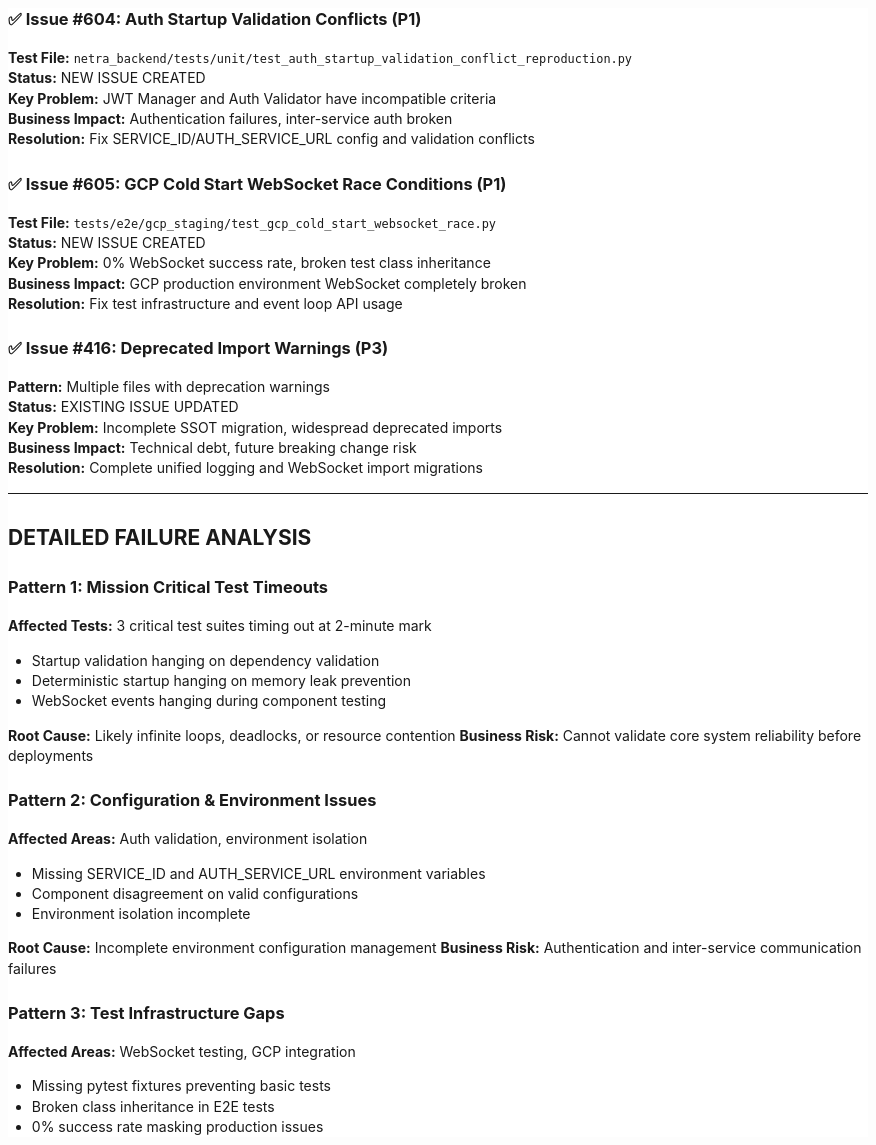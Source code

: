 ### ✅ Issue #604: Auth Startup Validation Conflicts (P1)
**Test File:** `netra_backend/tests/unit/test_auth_startup_validation_conflict_reproduction.py`  
**Status:** NEW ISSUE CREATED  
**Key Problem:** JWT Manager and Auth Validator have incompatible criteria  
**Business Impact:** Authentication failures, inter-service auth broken  
**Resolution:** Fix SERVICE_ID/AUTH_SERVICE_URL config and validation conflicts

### ✅ Issue #605: GCP Cold Start WebSocket Race Conditions (P1)
**Test File:** `tests/e2e/gcp_staging/test_gcp_cold_start_websocket_race.py`  
**Status:** NEW ISSUE CREATED  
**Key Problem:** 0% WebSocket success rate, broken test class inheritance  
**Business Impact:** GCP production environment WebSocket completely broken  
**Resolution:** Fix test infrastructure and event loop API usage

### ✅ Issue #416: Deprecated Import Warnings (P3)
**Pattern:** Multiple files with deprecation warnings  
**Status:** EXISTING ISSUE UPDATED  
**Key Problem:** Incomplete SSOT migration, widespread deprecated imports  
**Business Impact:** Technical debt, future breaking change risk  
**Resolution:** Complete unified logging and WebSocket import migrations

---

## DETAILED FAILURE ANALYSIS

### Pattern 1: Mission Critical Test Timeouts
**Affected Tests:** 3 critical test suites timing out at 2-minute mark
- Startup validation hanging on dependency validation
- Deterministic startup hanging on memory leak prevention  
- WebSocket events hanging during component testing

**Root Cause:** Likely infinite loops, deadlocks, or resource contention
**Business Risk:** Cannot validate core system reliability before deployments

### Pattern 2: Configuration & Environment Issues
**Affected Areas:** Auth validation, environment isolation
- Missing SERVICE_ID and AUTH_SERVICE_URL environment variables
- Component disagreement on valid configurations
- Environment isolation incomplete

**Root Cause:** Incomplete environment configuration management
**Business Risk:** Authentication and inter-service communication failures

### Pattern 3: Test Infrastructure Gaps
**Affected Areas:** WebSocket testing, GCP integration
- Missing pytest fixtures preventing basic tests
- Broken class inheritance in E2E tests  
- 0% success rate masking production issues
